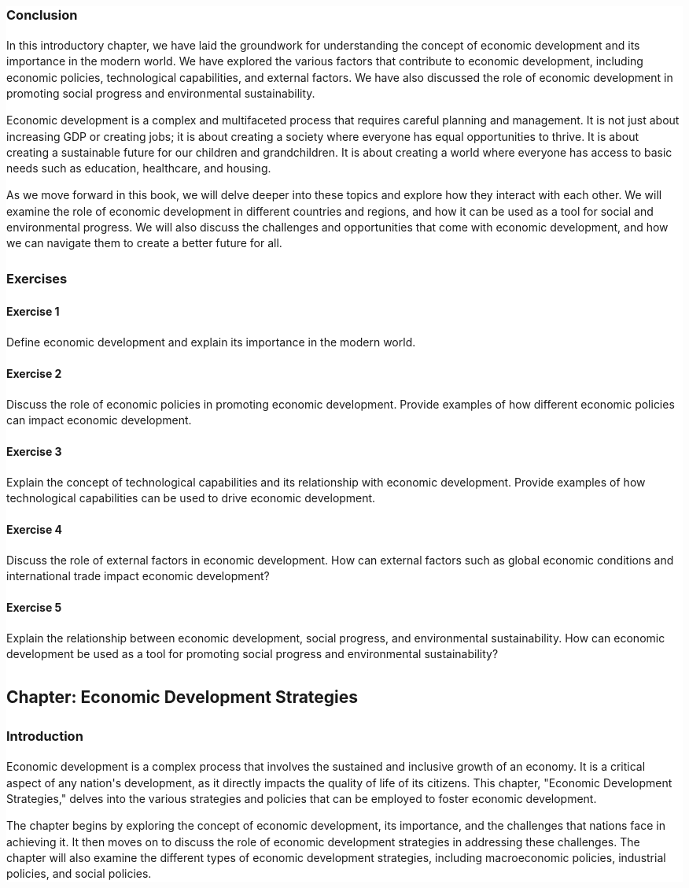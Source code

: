 ### Conclusion

In this introductory chapter, we have laid the groundwork for understanding the concept of economic development and its importance in the modern world. We have explored the various factors that contribute to economic development, including economic policies, technological capabilities, and external factors. We have also discussed the role of economic development in promoting social progress and environmental sustainability.

Economic development is a complex and multifaceted process that requires careful planning and management. It is not just about increasing GDP or creating jobs; it is about creating a society where everyone has equal opportunities to thrive. It is about creating a sustainable future for our children and grandchildren. It is about creating a world where everyone has access to basic needs such as education, healthcare, and housing.

As we move forward in this book, we will delve deeper into these topics and explore how they interact with each other. We will examine the role of economic development in different countries and regions, and how it can be used as a tool for social and environmental progress. We will also discuss the challenges and opportunities that come with economic development, and how we can navigate them to create a better future for all.

### Exercises

#### Exercise 1
Define economic development and explain its importance in the modern world.

#### Exercise 2
Discuss the role of economic policies in promoting economic development. Provide examples of how different economic policies can impact economic development.

#### Exercise 3
Explain the concept of technological capabilities and its relationship with economic development. Provide examples of how technological capabilities can be used to drive economic development.

#### Exercise 4
Discuss the role of external factors in economic development. How can external factors such as global economic conditions and international trade impact economic development?

#### Exercise 5
Explain the relationship between economic development, social progress, and environmental sustainability. How can economic development be used as a tool for promoting social progress and environmental sustainability?

## Chapter: Economic Development Strategies

### Introduction

Economic development is a complex process that involves the sustained and inclusive growth of an economy. It is a critical aspect of any nation's development, as it directly impacts the quality of life of its citizens. This chapter, "Economic Development Strategies," delves into the various strategies and policies that can be employed to foster economic development.

The chapter begins by exploring the concept of economic development, its importance, and the challenges that nations face in achieving it. It then moves on to discuss the role of economic development strategies in addressing these challenges. The chapter will also examine the different types of economic development strategies, including macroeconomic policies, industrial policies, and social policies.
